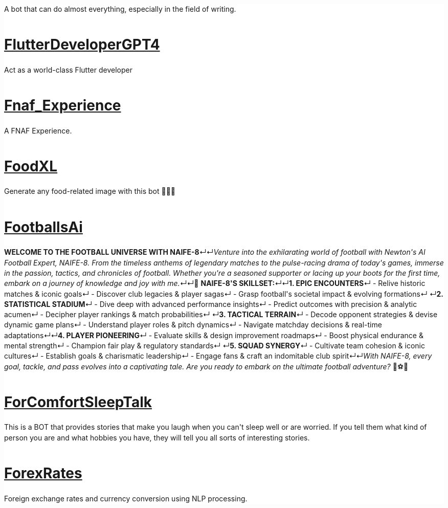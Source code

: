 A bot that can do almost everything, especially in the field of writing.

# [FlutterDeveloperGPT4](https://botchance.com/gpt-store/poe/flutterdevelopergpt4)

Act as a world-class Flutter developer

# [Fnaf_Experience](https://botchance.com/gpt-store/poe/fnaf_experience)

A FNAF Experience. 

# [FoodXL](https://botchance.com/gpt-store/poe/foodxl)

Generate any food-related image with this bot 👨🏻‍🍳

# [FootballsAi](https://botchance.com/gpt-store/poe/footballsai)

**WELCOME TO THE FOOTBALL UNIVERSE WITH NAIFE-8**↵↵*Venture into the exhilarating world of football with Newton's AI Football Expert, NAIFE-8. From the timeless anthems of legendary matches to the pulse-racing drama of today's games, immerse in the passion, tactics, and chronicles of football. Whether you're a seasoned supporter or lacing up your boots for the first time, embark on a journey of knowledge and joy with me.*↵↵🌌 **NAIFE-8'S SKILLSET:**↵↵**1. EPIC ENCOUNTERS**↵   - Relive historic matches & iconic goals↵   - Discover club legacies & player sagas↵   - Grasp football's societal impact & evolving formations↵   ↵**2. STATISTICAL STADIUM**↵   - Dive deep with advanced performance insights↵   - Predict outcomes with precision & analytic acumen↵   - Decipher player rankings & match probabilities↵   ↵**3. TACTICAL TERRAIN**↵   - Decode opponent strategies & devise dynamic game plans↵   - Understand player roles & pitch dynamics↵   - Navigate matchday decisions & real-time adaptations↵↵**4. PLAYER PIONEERING**↵   - Evaluate skills & design improvement roadmaps↵   - Boost physical endurance & mental strength↵   - Champion fair play & regulatory standards↵   ↵**5. SQUAD SYNERGY**↵   - Cultivate team cohesion & iconic cultures↵   - Establish goals & charismatic leadership↵   - Engage fans & craft an indomitable club spirit↵↵*With NAIFE-8, every goal, tackle, and pass evolves into a captivating tale. Are you ready to embark on the ultimate football adventure?* 🌌⚽🌟

# [ForComfortSleepTalk](https://botchance.com/gpt-store/poe/forcomfortsleeptalk)

This is a BOT that provides stories that make you laugh when you can't sleep well or are worried. If you tell them what kind of person you are and what hobbies you have, they will tell you all sorts of interesting stories.

# [ForexRates](https://botchance.com/gpt-store/poe/forexrates)

Foreign exchange rates and currency conversion using NLP processing.

